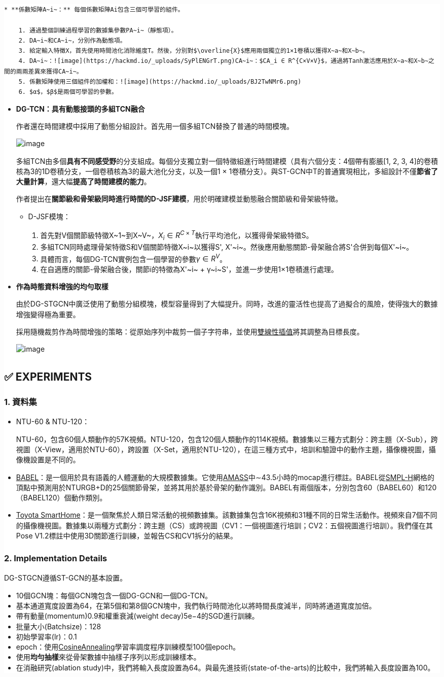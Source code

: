     * **係數矩陣A~i~：** 每個係數矩陣Ai包含三個可學習的組件。
    
        1. 通過整個訓練過程學習的數據集參數PA~i~（靜態項）。
        2. DA~i~和CA~i~，分別作為動態項。
        3. 給定輸入特徵X，首先使用時間池化消除維度T。然後，分別對$\overline{X}$應用兩個獨立的1×1卷積以獲得X~a~和X~b~。
        4. DA~i~：![image](https://hackmd.io/_uploads/SyPlENGrT.png)CA~i~：$CA_i ∈ R^{C×V×V}$，通過將Tanh激活應用於X~a~和X~b~之間的兩兩差異來獲得CA~i~。
        5. 係數矩陣使用三個組件的加權和：![image](https://hackmd.io/_uploads/BJ2TwNMr6.png)
        6. $α$，$β$是兩個可學習的參數。

* **DG-TCN：具有動態接頭的多組TCN融合**

    作者還在時間建模中採用了動態分組設計。首先用一個多組TCN替換了普通的時間模塊。
    
    ![image](https://hackmd.io/_uploads/ByvpWBGSa.png)
    
    多組TCN由多個**具有不同感受野**的分支組成。每個分支獨立對一個特徵組進行時間建模（具有六個分支：4個帶有膨脹[1, 2, 3, 4]的卷積核為3的1D卷積分支，一個卷積核為3的最大池化分支，以及一個1 × 1卷積分支）。與ST-GCN中T的普通實現相比，多組設計不僅**節省了大量計算**，還大幅**提高了時間建模的能力**。
    
    作者提出在**關節級和骨架級同時進行時間的D-JSF建模**，用於明確建模並動態融合關節級和骨架級特徵。
    
    * D-JSF模塊：
    
        1. 首先對V個關節級特徵X~1~到X~V~，$X_i ∈ R^{C×T}$執行平均池化，以獲得骨架級特徵S。
        2. 多組TCN同時處理骨架特徵S和V個關節特徵X~i~以獲得S', X'~i~。然後應用動態關節-骨架融合將S'合併到每個X'~i~。
        3. 具體而言，每個DG-TCN實例包含一個學習的參數$γ ∈ R^V$。
        4. 在自適應的關節-骨架融合後，關節i的特徵為X'~i~ + γ~i~S'，並進一步使用1×1卷積進行處理。

* **作為時態資料增強的均勻取樣**

    由於DG-STGCN中廣泛使用了動態分組模塊，模型容量得到了大幅提升。同時，改進的靈活性也提高了過擬合的風險，使得強大的數據增強變得極為重要。
    
    採用隨機裁剪作為時間增強的策略：從原始序列中裁剪一個子字符串，並使用[雙線性插值](https://zhuanlan.zhihu.com/p/110754637)將其調整為目標長度。
    
    ![image](https://hackmd.io/_uploads/S1RtdHfrT.png)

## :white_check_mark: EXPERIMENTS
### 1. 資料集

* NTU-60 & NTU-120：

    NTU-60，包含60個人類動作的57K視頻。NTU-120，包含120個人類動作的114K視頻。數據集以三種方式劃分：跨主題（X-Sub），跨視圖（X-View，適用於NTU-60），跨設置（X-Set，適用於NTU-120），在這三種方式中，培訓和驗證中的動作主題，攝像機視圖，攝像機設置是不同的。

* [BABEL](https://babel.is.tue.mpg.de/)：是一個用於具有語義的人體運動的大規模數據集。它使用[AMASS](https://amass.is.tue.mpg.de/)中∼43.5小時的mocap進行標註。BABEL從[SMPL-H](https://smpl.is.tue.mpg.de/)網格的頂點中預測用於NTURGB+D的25個關節骨架，並將其用於基於骨架的動作識別。BABEL有兩個版本，分別包含60（BABEL60）和120（BABEL120）個動作類別。

*  [Toyota SmartHome](https://project.inria.fr/toyotasmarthome/)：是一個聚焦於人類日常活動的視頻數據集。該數據集包含16K視頻和31種不同的日常生活動作。視頻來自7個不同的攝像機視圖。數據集以兩種方式劃分：跨主題（CS）或跨視圖（CV1：一個視圖進行培訓；CV2：五個視圖進行培訓）。我們僅在其Pose V1.2標註中使用3D關節進行訓練，並報告CS和CV1拆分的結果。

### 2. Implementation Details
DG-STGCN遵循ST-GCN的基本設置。

* 10個GCN塊：每個GCN塊包含一個DG-GCN和一個DG-TCN。
* 基本通道寬度設置為64，在第5個和第8個GCN塊中，我們執行時間池化以將時間長度減半，同時將通道寬度加倍。
* 帶有動量(momentum)0.9和權重衰減(weight decay)5e−4的SGD進行訓練。
* 批量大小(Batchsize)：128
* 初始學習率(lr)：0.1
* epoch：使用[CosineAnnealing](https://paperswithcode.com/method/cosine-annealing)學習率調度程序訓練模型100個epoch。
*  使用**均勻抽樣**來從骨架數據中抽樣子序列以形成訓練樣本。
* 在消融研究(ablation study)中，我們將輸入長度設置為64。與最先進技術(state-of-the-arts)的比較中，我們將輸入長度設置為100。
